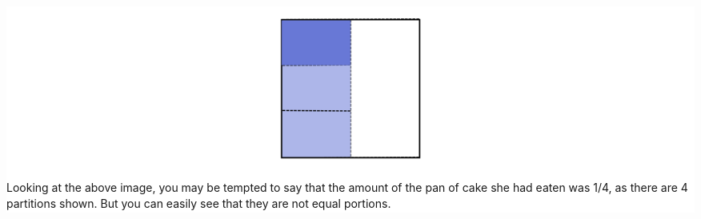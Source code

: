 <img src="F02-third-of-half-type-one.png" width="200" style="display: block; margin: 0 auto;">

Looking at the above image, you may be tempted to say that the amount of the pan of cake she had eaten was 1/4, as there are 4 partitions shown. But you can easily see that they are not equal portions.   
